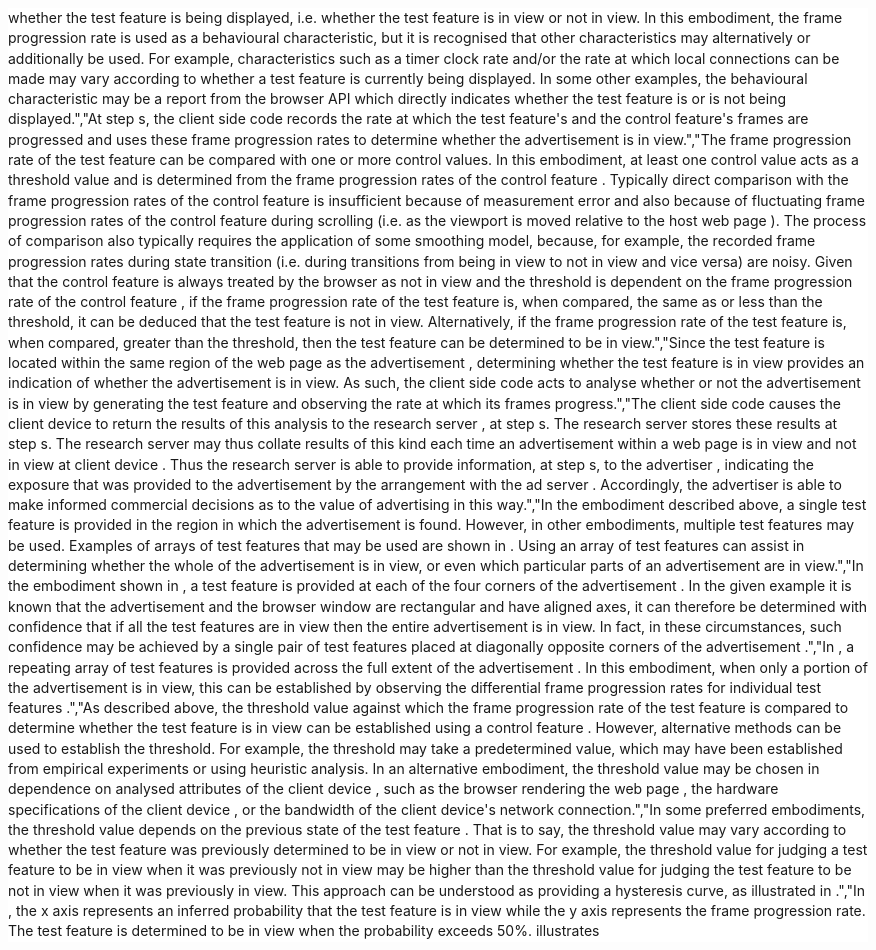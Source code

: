 whether the test feature  is being displayed, i.e. whether the test feature is in view or not in view. In this embodiment, the frame progression rate is used as a behavioural characteristic, but it is recognised that other characteristics may alternatively or additionally be used. For example, characteristics such as a timer clock rate and\/or the rate at which local connections can be made may vary according to whether a test feature is currently being displayed. In some other examples, the behavioural characteristic may be a report from the browser API which directly indicates whether the test feature is or is not being displayed.","At step s, the client side code records the rate at which the test feature's  and the control feature's  frames are progressed and uses these frame progression rates to determine whether the advertisement  is in view.","The frame progression rate of the test feature  can be compared with one or more control values. In this embodiment, at least one control value acts as a threshold value and is determined from the frame progression rates of the control feature . Typically direct comparison with the frame progression rates of the control feature  is insufficient because of measurement error and also because of fluctuating frame progression rates of the control feature  during scrolling (i.e. as the viewport is moved relative to the host web page ). The process of comparison also typically requires the application of some smoothing model, because, for example, the recorded frame progression rates during state transition (i.e. during transitions from being in view to not in view and vice versa) are noisy. Given that the control feature  is always treated by the browser as not in view and the threshold is dependent on the frame progression rate of the control feature , if the frame progression rate of the test feature  is, when compared, the same as or less than the threshold, it can be deduced that the test feature  is not in view. Alternatively, if the frame progression rate of the test feature  is, when compared, greater than the threshold, then the test feature  can be determined to be in view.","Since the test feature  is located within the same region of the web page as the advertisement , determining whether the test feature  is in view provides an indication of whether the advertisement  is in view. As such, the client side code acts to analyse whether or not the advertisement  is in view by generating the test feature  and observing the rate at which its frames progress.","The client side code causes the client device  to return the results of this analysis to the research server , at step s. The research server  stores these results at step s. The research server  may thus collate results of this kind each time an advertisement  within a web page  is in view and not in view at client device . Thus the research server is able to provide information, at step s, to the advertiser , indicating the exposure that was provided to the advertisement  by the arrangement with the ad server . Accordingly, the advertiser  is able to make informed commercial decisions as to the value of advertising in this way.","In the embodiment described above, a single test feature  is provided in the region in which the advertisement  is found. However, in other embodiments, multiple test features  may be used. Examples of arrays of test features that may be used are shown in . Using an array of test features  can assist in determining whether the whole of the advertisement  is in view, or even which particular parts of an advertisement  are in view.","In the embodiment shown in , a test feature is provided at each of the four corners of the advertisement . In the given example it is known that the advertisement  and the browser window are rectangular and have aligned axes, it can therefore be determined with confidence that if all the test features  are in view then the entire advertisement  is in view. In fact, in these circumstances, such confidence may be achieved by a single pair of test features  placed at diagonally opposite corners of the advertisement .","In , a repeating array of test features  is provided across the full extent of the advertisement . In this embodiment, when only a portion of the advertisement  is in view, this can be established by observing the differential frame progression rates for individual test features .","As described above, the threshold value against which the frame progression rate of the test feature  is compared to determine whether the test feature  is in view can be established using a control feature . However, alternative methods can be used to establish the threshold. For example, the threshold may take a predetermined value, which may have been established from empirical experiments or using heuristic analysis. In an alternative embodiment, the threshold value may be chosen in dependence on analysed attributes of the client device , such as the browser rendering the web page , the hardware specifications of the client device , or the bandwidth of the client device's  network connection.","In some preferred embodiments, the threshold value depends on the previous state of the test feature . That is to say, the threshold value may vary according to whether the test feature  was previously determined to be in view or not in view. For example, the threshold value for judging a test feature  to be in view when it was previously not in view may be higher than the threshold value for judging the test feature to be not in view when it was previously in view. This approach can be understood as providing a hysteresis curve, as illustrated in .","In , the x axis represents an inferred probability that the test feature is in view while the y axis represents the frame progression rate. The test feature  is determined to be in view when the probability exceeds 50%.  illustrates